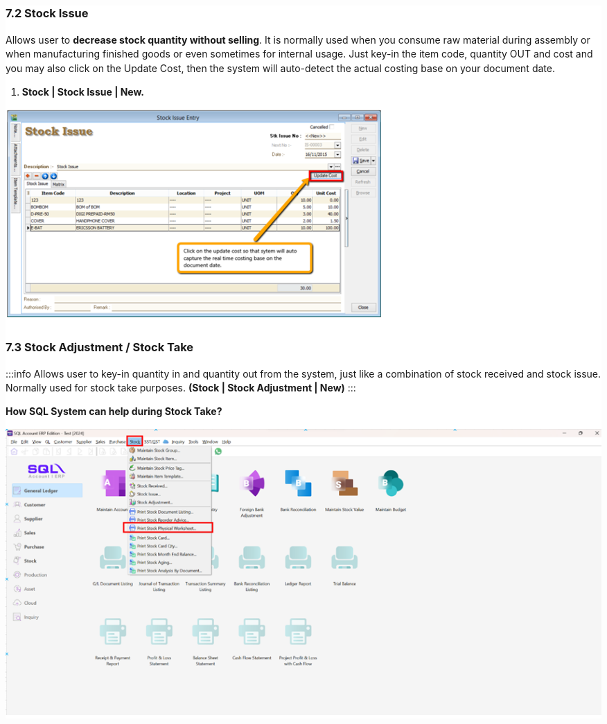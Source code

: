 ### 7.2 Stock Issue

Allows user to **decrease stock quantity without selling**. It is normally used when you consume raw material during assembly or when manufacturing finished goods or even sometimes for internal usage. Just key-in the item code, quantity OUT and cost and you may also click on the Update Cost, then the system will auto-detect the actual costing base on your document date.

1. **Stock | Stock Issue | New.**

![70](../../static/img/singapore-gst/singapore-user-guide/70.png)

### 7.3 Stock Adjustment / Stock Take

:::info
Allows user to key-in quantity in and quantity out from the system, just like a combination of stock received and stock
issue. Normally used for stock take purposes. **(Stock | Stock Adjustment | New)**
:::



**How SQL System can help during Stock Take?**

![71](../../static/img/singapore-gst/singapore-user-guide/71.png)

